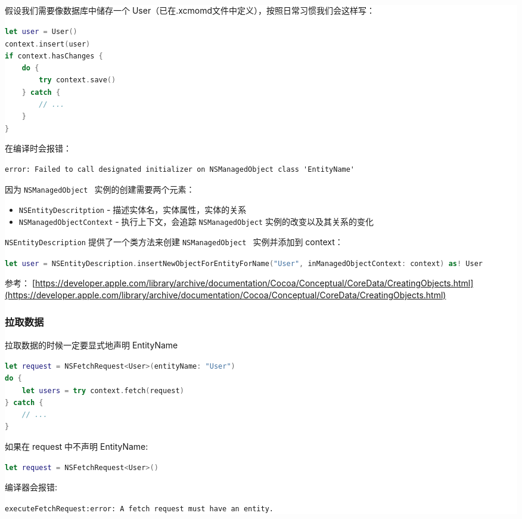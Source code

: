 假设我们需要像数据库中储存一个 User（已在.xcmomd文件中定义），按照日常习惯我们会这样写：

```swift
let user = User()
context.insert(user)
if context.hasChanges {
    do {
        try context.save()
    } catch {
        // ...
    }
}
```

在编译时会报错：

```
error: Failed to call designated initializer on NSManagedObject class 'EntityName'
```

因为 `NSManagedObject ` 实例的创建需要两个元素：

- `NSEntityDescritption` - 描述实体名，实体属性，实体的关系
- `NSManagedObjectContext` - 执行上下文，会追踪 `NSManagedObject` 实例的改变以及其关系的变化

`NSEntityDescription` 提供了一个类方法来创建 `NSManagedObject ` 实例并添加到 context：

```swift
let user = NSEntityDescription.insertNewObjectForEntityForName("User", inManagedObjectContext: context) as! User
```

参考： [https://developer.apple.com/library/archive/documentation/Cocoa/Conceptual/CoreData/CreatingObjects.html](https://developer.apple.com/library/archive/documentation/Cocoa/Conceptual/CoreData/CreatingObjects.html)

### 拉取数据

拉取数据的时候一定要显式地声明 EntityName

```swift
let request = NSFetchRequest<User>(entityName: "User")
do {
    let users = try context.fetch(request)
} catch {
    // ...
}
```

如果在 request 中不声明 EntityName:

```swift
let request = NSFetchRequest<User>()
```

编译器会报错:

```
executeFetchRequest:error: A fetch request must have an entity.
```
